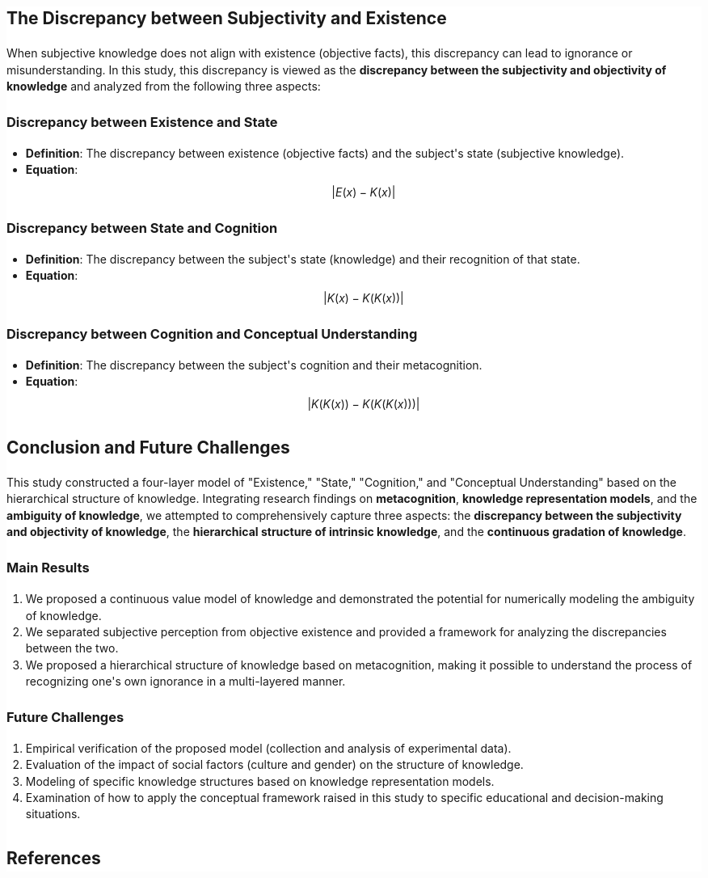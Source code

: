 ## The Discrepancy between Subjectivity and Existence

When subjective knowledge does not align with existence (objective facts), this discrepancy can lead to ignorance or misunderstanding. In this study, this discrepancy is viewed as the **discrepancy between the subjectivity and objectivity of knowledge** and analyzed from the following three aspects:

### Discrepancy between Existence and State
* **Definition**: The discrepancy between existence (objective facts) and the subject's state (subjective knowledge).
* **Equation**: $$|E(x) - K(x)|$$

### Discrepancy between State and Cognition
* **Definition**: The discrepancy between the subject's state (knowledge) and their recognition of that state.
* **Equation**: $$|K(x) - K(K(x))|$$

### Discrepancy between Cognition and Conceptual Understanding
* **Definition**: The discrepancy between the subject's cognition and their metacognition.
* **Equation**: $$|K(K(x)) - K(K(K(x)))|$$

## Conclusion and Future Challenges

This study constructed a four-layer model of "Existence," "State," "Cognition," and "Conceptual Understanding" based on the hierarchical structure of knowledge. Integrating research findings on **metacognition**, **knowledge representation models**, and the **ambiguity of knowledge**, we attempted to comprehensively capture three aspects: the **discrepancy between the subjectivity and objectivity of knowledge**, the **hierarchical structure of intrinsic knowledge**, and the **continuous gradation of knowledge**.

### Main Results

1. We proposed a continuous value model of knowledge and demonstrated the potential for numerically modeling the ambiguity of knowledge.
2. We separated subjective perception from objective existence and provided a framework for analyzing the discrepancies between the two.
3. We proposed a hierarchical structure of knowledge based on metacognition, making it possible to understand the process of recognizing one's own ignorance in a multi-layered manner.

### Future Challenges

1. Empirical verification of the proposed model (collection and analysis of experimental data).
2. Evaluation of the impact of social factors (culture and gender) on the structure of knowledge.
3. Modeling of specific knowledge structures based on knowledge representation models.
4. Examination of how to apply the conceptual framework raised in this study to specific educational and decision-making situations.

## References
